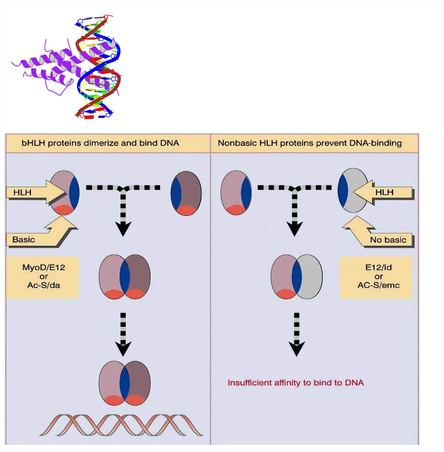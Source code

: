 <img src="Chap06真核生物基因表达调控.assets/image-20221228200958377.png" alt="image-20221228200958377" style="zoom:50%;" />![image-20221228201012824](Chap06真核生物基因表达调控.assets/image-20221228201012824.png)
